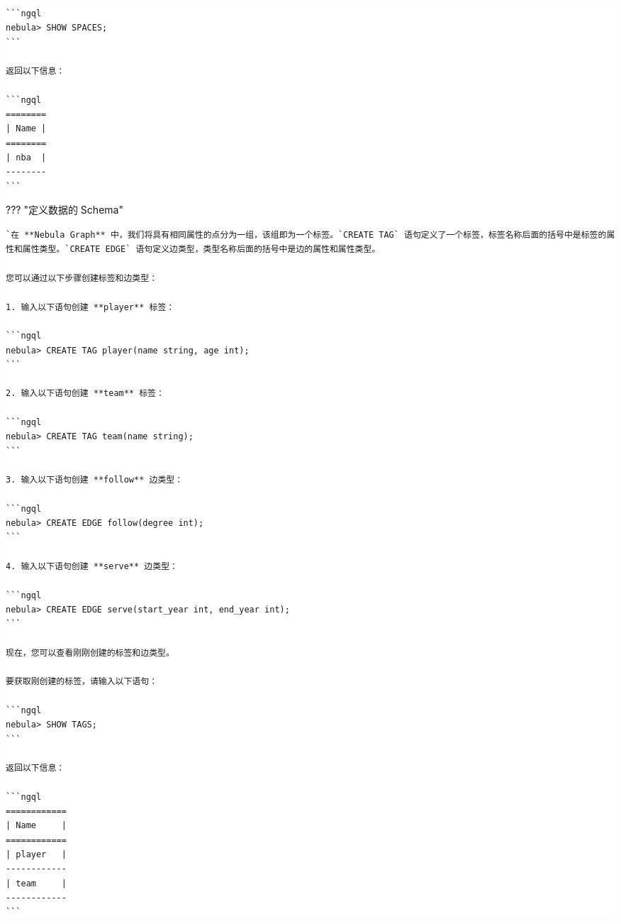     ```ngql
    nebula> SHOW SPACES;
    ```

    返回以下信息：

    ```ngql
    ========
    | Name |
    ========
    | nba  |
    --------
    ```

??? "定义数据的 Schema"

    `在 **Nebula Graph** 中，我们将具有相同属性的点分为一组，该组即为一个标签。`CREATE TAG` 语句定义了一个标签，标签名称后面的括号中是标签的属性和属性类型。`CREATE EDGE` 语句定义边类型，类型名称后面的括号中是边的属性和属性类型。

    您可以通过以下步骤创建标签和边类型：

    1. 输入以下语句创建 **player** 标签：

    ```ngql
    nebula> CREATE TAG player(name string, age int);
    ```

    2. 输入以下语句创建 **team** 标签：

    ```ngql
    nebula> CREATE TAG team(name string);
    ```

    3. 输入以下语句创建 **follow** 边类型：

    ```ngql
    nebula> CREATE EDGE follow(degree int);
    ```

    4. 输入以下语句创建 **serve** 边类型：

    ```ngql
    nebula> CREATE EDGE serve(start_year int, end_year int);
    ```

    现在，您可以查看刚刚创建的标签和边类型。

    要获取刚创建的标签，请输入以下语句：

    ```ngql
    nebula> SHOW TAGS;
    ```

    返回以下信息：

    ```ngql
    ============
    | Name     |
    ============
    | player   |
    ------------
    | team     |
    ------------
    ```
